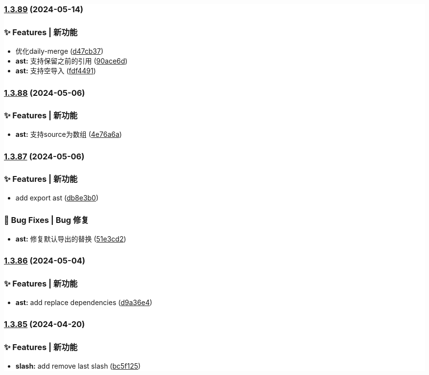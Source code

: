 ### [1.3.89](https://github.com/novlan1/t-comm/compare/v1.3.88...v1.3.89) (2024-05-14)


### ✨ Features | 新功能

* 优化daily-merge ([d47cb37](https://github.com/novlan1/t-comm/commit/d47cb3787e374b2f5c15c831544f998480c346bf))
* **ast:** 支持保留之前的引用 ([90ace6d](https://github.com/novlan1/t-comm/commit/90ace6da1202f19296da86b824600f5456aa28fe))
* **ast:** 支持空导入 ([fdf4491](https://github.com/novlan1/t-comm/commit/fdf4491d7a8a9b6ed235816a2019e8baa518b47d))

### [1.3.88](https://github.com/novlan1/t-comm/compare/v1.3.87...v1.3.88) (2024-05-06)


### ✨ Features | 新功能

* **ast:** 支持source为数组 ([4e76a6a](https://github.com/novlan1/t-comm/commit/4e76a6ac5f4ee1e6bff6dc3ba6741cf457430764))

### [1.3.87](https://github.com/novlan1/t-comm/compare/v1.3.86...v1.3.87) (2024-05-06)


### ✨ Features | 新功能

* add export ast ([db8e3b0](https://github.com/novlan1/t-comm/commit/db8e3b0b3555614b7e314a200b073972f378e92e))


### 🐛 Bug Fixes | Bug 修复

* **ast:** 修复默认导出的替换 ([51e3cd2](https://github.com/novlan1/t-comm/commit/51e3cd2746d127c43dac3600782f5fc91a967088))

### [1.3.86](https://github.com/novlan1/t-comm/compare/v1.3.85...v1.3.86) (2024-05-04)


### ✨ Features | 新功能

* **ast:** add replace dependencies ([d9a36e4](https://github.com/novlan1/t-comm/commit/d9a36e4544f61525311f717d7449a318f513372e))

### [1.3.85](https://github.com/novlan1/t-comm/compare/v1.3.84...v1.3.85) (2024-04-20)


### ✨ Features | 新功能

* **slash:** add remove last slash ([bc5f125](https://github.com/novlan1/t-comm/commit/bc5f1253e8c6a710f2f0576505a00735d7befc15))
